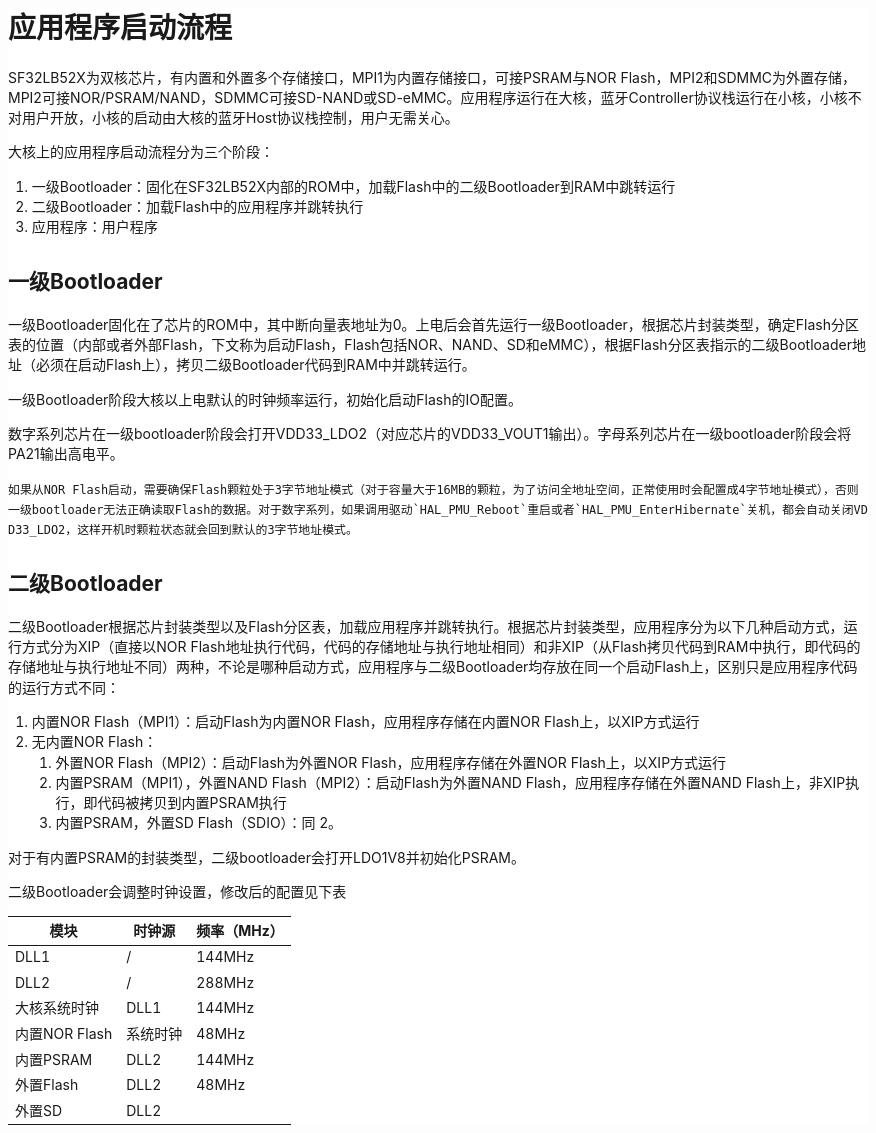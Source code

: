 # 应用程序启动流程
SF32LB52X为双核芯片，有内置和外置多个存储接口，MPI1为内置存储接口，可接PSRAM与NOR Flash，MPI2和SDMMC为外置存储，MPI2可接NOR/PSRAM/NAND，SDMMC可接SD-NAND或SD-eMMC。应用程序运行在大核，蓝牙Controller协议栈运行在小核，小核不对用户开放，小核的启动由大核的蓝牙Host协议栈控制，用户无需关心。

大核上的应用程序启动流程分为三个阶段：

1. 一级Bootloader：固化在SF32LB52X内部的ROM中，加载Flash中的二级Bootloader到RAM中跳转运行
2. 二级Bootloader：加载Flash中的应用程序并跳转执行
3. 应用程序：用户程序


## 一级Bootloader

一级Bootloader固化在了芯片的ROM中，其中断向量表地址为0。上电后会首先运行一级Bootloader，根据芯片封装类型，确定Flash分区表的位置（内部或者外部Flash，下文称为启动Flash，Flash包括NOR、NAND、SD和eMMC），根据Flash分区表指示的二级Bootloader地址（必须在启动Flash上），拷贝二级Bootloader代码到RAM中并跳转运行。

一级Bootloader阶段大核以上电默认的时钟频率运行，初始化启动Flash的IO配置。

数字系列芯片在一级bootloader阶段会打开VDD33_LDO2（对应芯片的VDD33_VOUT1输出）。字母系列芯片在一级bootloader阶段会将PA21输出高电平。

```{warning}
如果从NOR Flash启动，需要确保Flash颗粒处于3字节地址模式（对于容量大于16MB的颗粒，为了访问全地址空间，正常使用时会配置成4字节地址模式），否则一级bootloader无法正确读取Flash的数据。对于数字系列，如果调用驱动`HAL_PMU_Reboot`重启或者`HAL_PMU_EnterHibernate`关机，都会自动关闭VDD33_LDO2，这样开机时颗粒状态就会回到默认的3字节地址模式。
```

## 二级Bootloader

二级Bootloader根据芯片封装类型以及Flash分区表，加载应用程序并跳转执行。根据芯片封装类型，应用程序分为以下几种启动方式，运行方式分为XIP（直接以NOR Flash地址执行代码，代码的存储地址与执行地址相同）和非XIP（从Flash拷贝代码到RAM中执行，即代码的存储地址与执行地址不同）两种，不论是哪种启动方式，应用程序与二级Bootloader均存放在同一个启动Flash上，区别只是应用程序代码的运行方式不同：

1. 内置NOR Flash（MPI1）：启动Flash为内置NOR Flash，应用程序存储在内置NOR Flash上，以XIP方式运行
2. 无内置NOR Flash：
   1. 外置NOR Flash（MPI2）：启动Flash为外置NOR Flash，应用程序存储在外置NOR Flash上，以XIP方式运行
   2. 内置PSRAM（MPI1），外置NAND Flash（MPI2）：启动Flash为外置NAND Flash，应用程序存储在外置NAND Flash上，非XIP执行，即代码被拷贝到内置PSRAM执行
   3. 内置PSRAM，外置SD Flash（SDIO）：同 2。

对于有内置PSRAM的封装类型，二级bootloader会打开LDO1V8并初始化PSRAM。

二级Bootloader会调整时钟设置，修改后的配置见下表

| **模块** | **时钟源** | **频率（MHz）** |
| --- | --- | --- |
| DLL1 | / | 144MHz |
| DLL2 | / | 288MHz |
| 大核系统时钟 | DLL1 | 144MHz |
| 内置NOR Flash | 系统时钟 | 48MHz |
| 内置PSRAM | DLL2 | 144MHz |
| 外置Flash | DLL2 | 48MHz |
| 外置SD | DLL2 |  |
